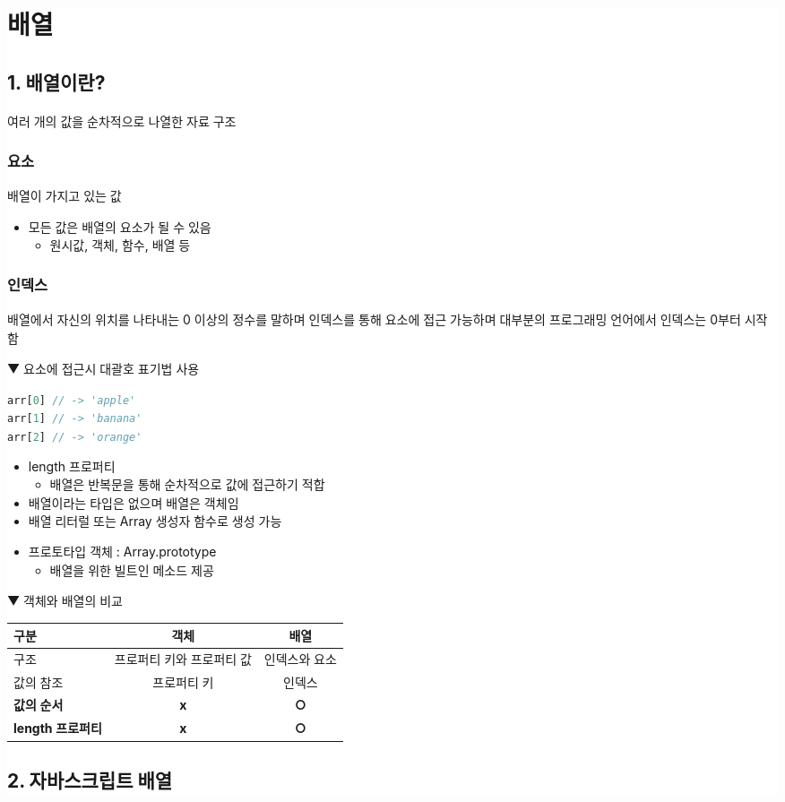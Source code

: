 # 배열

## 1. 배열이란?

여러 개의 값을 순차적으로 나열한 자료 구조

### 요소

배열이 가지고 있는 값

* 모든 값은 배열의 요소가 될 수 있음
  * 원시값, 객체, 함수, 배열 등



### 인덱스

배열에서 자신의 위치를 나타내는 0 이상의 정수를 말하며 인덱스를 통해 요소에 접근 가능하며 대부분의 프로그래밍 언어에서 인덱스는 0부터 시작함

▼ 요소에 접근시 대괄호 표기법 사용

```javascript
arr[0] // -> 'apple'
arr[1] // -> 'banana'
arr[2] // -> 'orange'
```



* length 프로퍼티
  * 배열은 반복문을 통해 순차적으로 값에 접근하기 적합
* 배열이라는 타입은 없으며 배열은 객체임
* 배열 리터럴 또는 Array 생성자 함수로 생성 가능

- 프로토타입 객체 : Array.prototype
  - 배열을 위한 빌트인 메소드 제공



▼ 객체와 배열의 비교

| 구분                |           객체            |     배열      |
| :------------------ | :-----------------------: | :-----------: |
| 구조                | 프로퍼티 키와 프로퍼티 값 | 인덱스와 요소 |
| 값의 참조           |        프로퍼티 키        |    인덱스     |
| **값의 순서**       |           **x**           |     **○**     |
| **length 프로퍼티** |           **x**           |     **○**     |







## 2. 자바스크립트 배열
